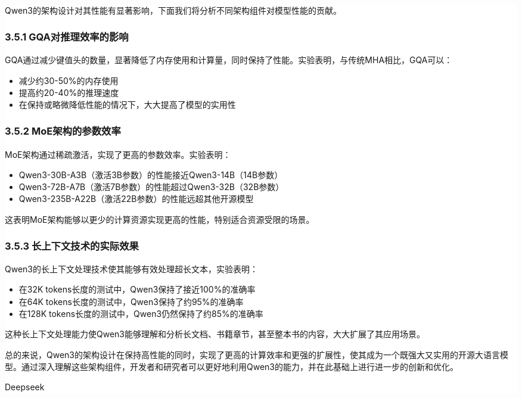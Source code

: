 Qwen3的架构设计对其性能有显著影响，下面我们将分析不同架构组件对模型性能的贡献。

### **3.5.1 GQA对推理效率的影响**

GQA通过减少键值头的数量，显著降低了内存使用和计算量，同时保持了性能。实验表明，与传统MHA相比，GQA可以：

- 减少约30-50%的内存使用
- 提高约20-40%的推理速度
- 在保持或略微降低性能的情况下，大大提高了模型的实用性

### **3.5.2 MoE架构的参数效率**

MoE架构通过稀疏激活，实现了更高的参数效率。实验表明：

- Qwen3-30B-A3B（激活3B参数）的性能接近Qwen3-14B（14B参数）
- Qwen3-72B-A7B（激活7B参数）的性能超过Qwen3-32B（32B参数）
- Qwen3-235B-A22B（激活22B参数）的性能远超其他开源模型

这表明MoE架构能够以更少的计算资源实现更高的性能，特别适合资源受限的场景。

### **3.5.3 长上下文技术的实际效果**

Qwen3的长上下文处理技术使其能够有效处理超长文本，实验表明：

- 在32K tokens长度的测试中，Qwen3保持了接近100%的准确率
- 在64K tokens长度的测试中，Qwen3保持了约95%的准确率
- 在128K tokens长度的测试中，Qwen3仍然保持了约85%的准确率

这种长上下文处理能力使Qwen3能够理解和分析长文档、书籍章节，甚至整本书的内容，大大扩展了其应用场景。

总的来说，Qwen3的架构设计在保持高性能的同时，实现了更高的计算效率和更强的扩展性，使其成为一个既强大又实用的开源大语言模型。通过深入理解这些架构组件，开发者和研究者可以更好地利用Qwen3的能力，并在此基础上进行进一步的创新和优化。

Deepseek